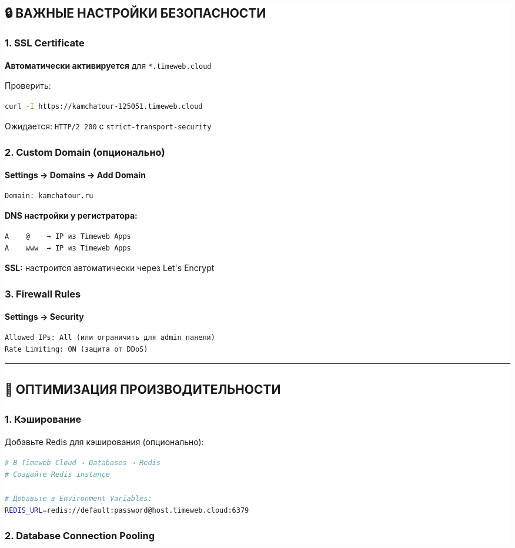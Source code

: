 
## 🔒 ВАЖНЫЕ НАСТРОЙКИ БЕЗОПАСНОСТИ

### 1. SSL Certificate

**Автоматически активируется** для `*.timeweb.cloud`

Проверить:
```bash
curl -I https://kamchatour-125051.timeweb.cloud
```

Ожидается: `HTTP/2 200` с `strict-transport-security`

### 2. Custom Domain (опционально)

**Settings → Domains → Add Domain**

```
Domain: kamchatour.ru
```

**DNS настройки у регистратора:**
```
A    @    → IP из Timeweb Apps
A    www  → IP из Timeweb Apps
```

**SSL:** настроится автоматически через Let's Encrypt

### 3. Firewall Rules

**Settings → Security**

```
Allowed IPs: All (или ограничить для admin панели)
Rate Limiting: ON (защита от DDoS)
```

---

## 🚀 ОПТИМИЗАЦИЯ ПРОИЗВОДИТЕЛЬНОСТИ

### 1. Кэширование

Добавьте Redis для кэширования (опционально):

```bash
# В Timeweb Cloud → Databases → Redis
# Создайте Redis instance

# Добавьте в Environment Variables:
REDIS_URL=redis://default:password@host.timeweb.cloud:6379
```

### 2. Database Connection Pooling
